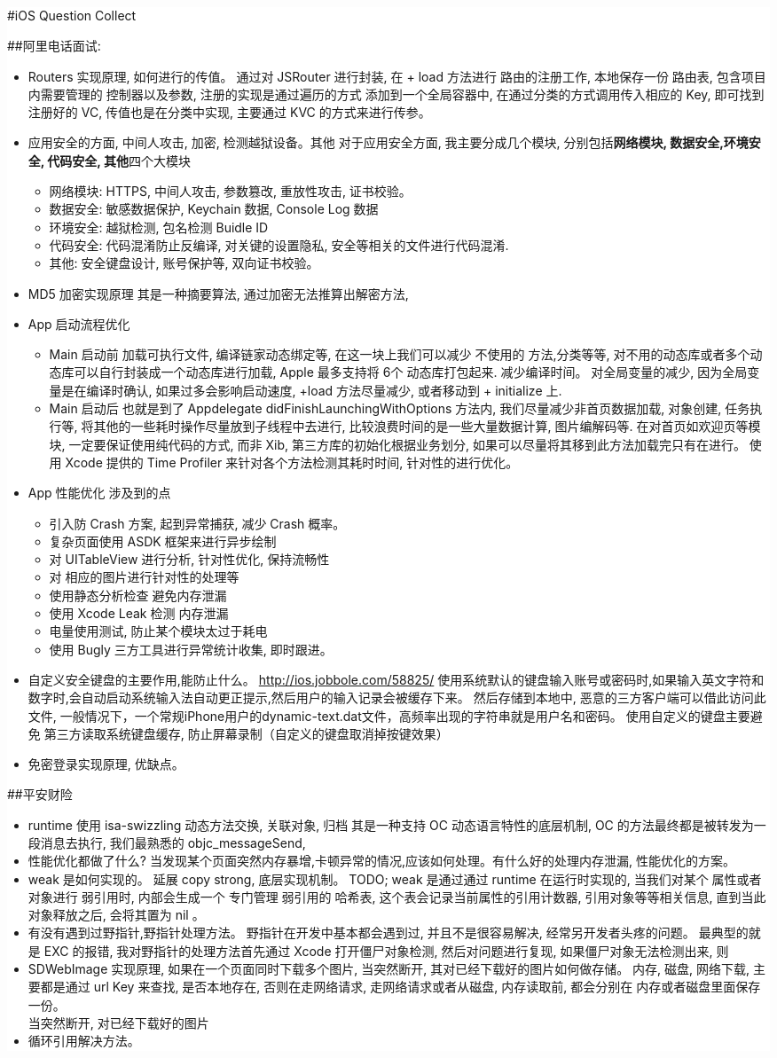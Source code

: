 
#iOS Question Collect

##阿里电话面试:

* Routers 实现原理, 如何进行的传值。
  通过对 JSRouter 进行封装, 在 + load 方法进行 路由的注册工作, 本地保存一份 路由表, 包含项目内需要管理的 控制器以及参数, 注册的实现是通过遍历的方式 添加到一个全局容器中, 在通过分类的方式调用传入相应的 Key, 即可找到注册好的 VC, 传值也是在分类中实现, 主要通过 KVC 的方式来进行传参。
* 应用安全的方面, 中间人攻击, 加密, 检测越狱设备。其他 
  对于应用安全方面, 我主要分成几个模块, 分别包括**网络模块, 数据安全,环境安全, 代码安全, 其他**四个大模块
  - 网络模块: HTTPS, 中间人攻击, 参数篡改, 重放性攻击, 证书校验。
  - 数据安全: 敏感数据保护, Keychain 数据, Console Log 数据
  - 环境安全: 越狱检测, 包名检测 Buidle ID
  - 代码安全: 代码混淆防止反编译, 对关键的设置隐私, 安全等相关的文件进行代码混淆.
  - 其他: 安全键盘设计, 账号保护等, 双向证书校验。
* MD5 加密实现原理
  其是一种摘要算法, 通过加密无法推算出解密方法, 
* App 启动流程优化
  - Main 启动前
    加载可执行文件, 编译链家动态绑定等, 在这一块上我们可以减少 不使用的 方法,分类等等, 对不用的动态库或者多个动态库可以自行封装成一个动态库进行加载, Apple 最多支持将 6个 动态库打包起来. 减少编译时间。  对全局变量的减少, 因为全局变量是在编译时确认, 如果过多会影响启动速度, +load 方法尽量减少, 或者移动到 + initialize 上.
  - Main 启动后
    也就是到了 Appdelegate didFinishLaunchingWithOptions 方法内, 我们尽量减少非首页数据加载, 对象创建, 任务执行等, 将其他的一些耗时操作尽量放到子线程中去进行, 比较浪费时间的是一些大量数据计算, 图片编解码等. 在对首页如欢迎页等模块, 一定要保证使用纯代码的方式, 而非 Xib, 第三方库的初始化根据业务划分, 如果可以尽量将其移到此方法加载完只有在进行。
	  使用 Xcode 提供的 Time Profiler 来针对各个方法检测其耗时时间, 针对性的进行优化。

* App 性能优化 涉及到的点

	- 引入防 Crash 方案, 起到异常捕获, 减少 Crash 概率。
	- 复杂页面使用 ASDK 框架来进行异步绘制
	- 对 UITableView 进行分析, 针对性优化, 保持流畅性
	- 对 相应的图片进行针对性的处理等
	- 使用静态分析检查 避免内存泄漏
	- 使用 Xcode Leak 检测 内存泄漏
	- 电量使用测试, 防止某个模块太过于耗电
	- 使用 Bugly 三方工具进行异常统计收集, 即时跟进。
	
* 自定义安全键盘的主要作用,能防止什么。 http://ios.jobbole.com/58825/  使用系统默认的键盘输入账号或密码时,如果输入英文字符和数字时,会自动启动系统输入法自动更正提示,然后用户的输入记录会被缓存下来。 然后存储到本地中, 恶意的三方客户端可以借此访问此文件, 一般情况下，一个常规iPhone用户的dynamic-text.dat文件，高频率出现的字符串就是用户名和密码。   使用自定义的键盘主要避免 第三方读取系统键盘缓存,  防止屏幕录制（自定义的键盘取消掉按键效果）
* 免密登录实现原理, 优缺点。

##平安财险

* runtime 使用
  isa-swizzling 动态方法交换, 关联对象, 归档
  其是一种支持 OC 动态语言特性的底层机制, OC 的方法最终都是被转发为一段消息去执行, 我们最熟悉的 objc_messageSend, 
* 性能优化都做了什么? 当发现某个页面突然内存暴增,卡顿异常的情况,应该如何处理。有什么好的处理内存泄漏, 性能优化的方案。
* weak 是如何实现的。 延展 copy strong, 底层实现机制。 TODO;
  weak 是通过通过  runtime 在运行时实现的, 当我们对某个 属性或者对象进行 弱引用时, 内部会生成一个 专门管理 弱引用的 哈希表, 这个表会记录当前属性的引用计数器, 引用对象等等相关信息, 直到当此对象释放之后, 会将其置为 nil 。
* 有没有遇到过野指针,野指针处理方法。
  野指针在开发中基本都会遇到过, 并且不是很容易解决, 经常另开发者头疼的问题。 
  最典型的就是 EXC 的报错, 我对野指针的处理方法首先通过 Xcode 打开僵尸对象检测, 然后对问题进行复现, 如果僵尸对象无法检测出来, 则
* SDWebImage 实现原理, 如果在一个页面同时下载多个图片, 当突然断开, 其对已经下载好的图片如何做存储。
  内存, 磁盘, 网络下载, 主要都是通过 url Key 来查找, 是否本地存在, 否则在走网络请求, 走网络请求或者从磁盘, 内存读取前, 都会分别在 内存或者磁盘里面保存一份。  
  当突然断开, 对已经下载好的图片
* 循环引用解决方法。
  